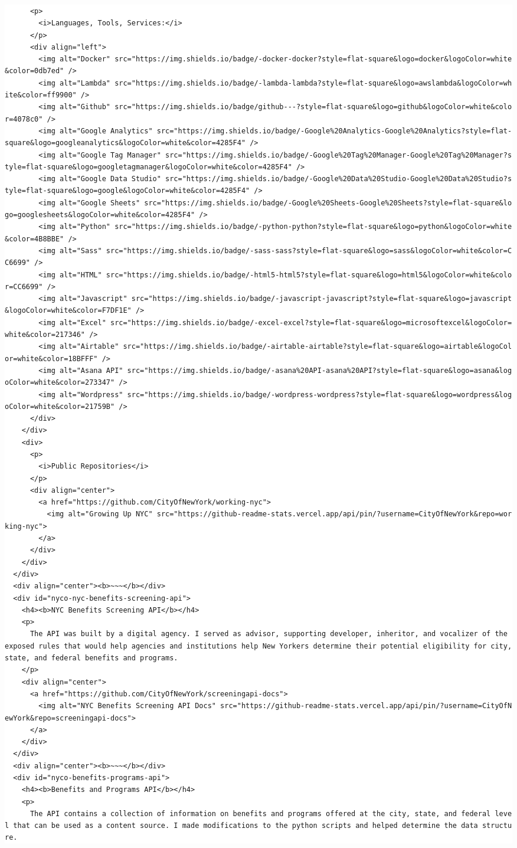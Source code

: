           <p>
            <i>Languages, Tools, Services:</i>
          </p>
          <div align="left">
            <img alt="Docker" src="https://img.shields.io/badge/-docker-docker?style=flat-square&logo=docker&logoColor=white&color=0db7ed" />
            <img alt="Lambda" src="https://img.shields.io/badge/-lambda-lambda?style=flat-square&logo=awslambda&logoColor=white&color=ff9900" />
            <img alt="Github" src="https://img.shields.io/badge/github---?style=flat-square&logo=github&logoColor=white&color=4078c0" />
            <img alt="Google Analytics" src="https://img.shields.io/badge/-Google%20Analytics-Google%20Analytics?style=flat-square&logo=googleanalytics&logoColor=white&color=4285F4" />
            <img alt="Google Tag Manager" src="https://img.shields.io/badge/-Google%20Tag%20Manager-Google%20Tag%20Manager?style=flat-square&logo=googletagmanager&logoColor=white&color=4285F4" />
            <img alt="Google Data Studio" src="https://img.shields.io/badge/-Google%20Data%20Studio-Google%20Data%20Studio?style=flat-square&logo=google&logoColor=white&color=4285F4" />
            <img alt="Google Sheets" src="https://img.shields.io/badge/-Google%20Sheets-Google%20Sheets?style=flat-square&logo=googlesheets&logoColor=white&color=4285F4" />
            <img alt="Python" src="https://img.shields.io/badge/-python-python?style=flat-square&logo=python&logoColor=white&color=4B8BBE" />
            <img alt="Sass" src="https://img.shields.io/badge/-sass-sass?style=flat-square&logo=sass&logoColor=white&color=CC6699" />
            <img alt="HTML" src="https://img.shields.io/badge/-html5-html5?style=flat-square&logo=html5&logoColor=white&color=CC6699" />
            <img alt="Javascript" src="https://img.shields.io/badge/-javascript-javascript?style=flat-square&logo=javascript&logoColor=white&color=F7DF1E" />
            <img alt="Excel" src="https://img.shields.io/badge/-excel-excel?style=flat-square&logo=microsoftexcel&logoColor=white&color=217346" />
            <img alt="Airtable" src="https://img.shields.io/badge/-airtable-airtable?style=flat-square&logo=airtable&logoColor=white&color=18BFFF" />
            <img alt="Asana API" src="https://img.shields.io/badge/-asana%20API-asana%20API?style=flat-square&logo=asana&logoColor=white&color=273347" />
            <img alt="Wordpress" src="https://img.shields.io/badge/-wordpress-wordpress?style=flat-square&logo=wordpress&logoColor=white&color=21759B" />
          </div>
        </div>
        <div>
          <p>
            <i>Public Repositories</i>
          </p>
          <div align="center">
            <a href="https://github.com/CityOfNewYork/working-nyc">
              <img alt="Growing Up NYC" src="https://github-readme-stats.vercel.app/api/pin/?username=CityOfNewYork&repo=working-nyc">
            </a>
          </div>
        </div>
      </div>
      <div align="center"><b>~~~</b></div>
      <div id="nyco-nyc-benefits-screening-api">
        <h4><b>NYC Benefits Screening API</b></h4>
        <p>
          The API was built by a digital agency. I served as advisor, supporting developer, inheritor, and vocalizer of the exposed rules that would help agencies and institutions help New Yorkers determine their potential eligibility for city, state, and federal benefits and programs.
        </p>
        <div align="center">
          <a href="https://github.com/CityOfNewYork/screeningapi-docs">
            <img alt="NYC Benefits Screening API Docs" src="https://github-readme-stats.vercel.app/api/pin/?username=CityOfNewYork&repo=screeningapi-docs">
          </a>
        </div>
      </div>
      <div align="center"><b>~~~</b></div>
      <div id="nyco-benefits-programs-api">
        <h4><b>Benefits and Programs API</b></h4>
        <p>
          The API contains a collection of information on benefits and programs offered at the city, state, and federal level that can be used as a content source. I made modifications to the python scripts and helped determine the data structure.